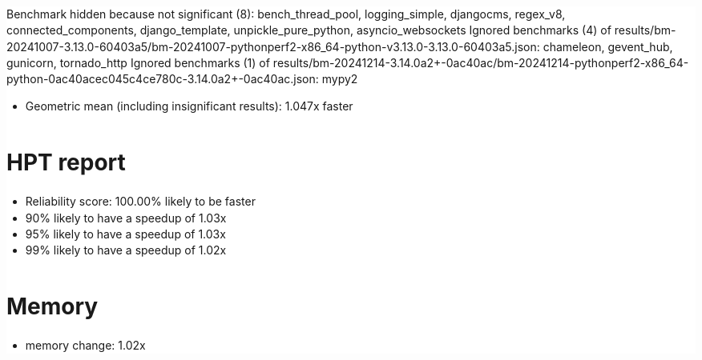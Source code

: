 Benchmark hidden because not significant (8): bench_thread_pool, logging_simple, djangocms, regex_v8, connected_components, django_template, unpickle_pure_python, asyncio_websockets
Ignored benchmarks (4) of results/bm-20241007-3.13.0-60403a5/bm-20241007-pythonperf2-x86_64-python-v3.13.0-3.13.0-60403a5.json: chameleon, gevent_hub, gunicorn, tornado_http
Ignored benchmarks (1) of results/bm-20241214-3.14.0a2+-0ac40ac/bm-20241214-pythonperf2-x86_64-python-0ac40acec045c4ce780c-3.14.0a2+-0ac40ac.json: mypy2

- Geometric mean (including insignificant results): 1.047x faster

# HPT report

- Reliability score: 100.00% likely to be faster
- 90% likely to have a speedup of 1.03x
- 95% likely to have a speedup of 1.03x
- 99% likely to have a speedup of 1.02x

# Memory
- memory change: 1.02x